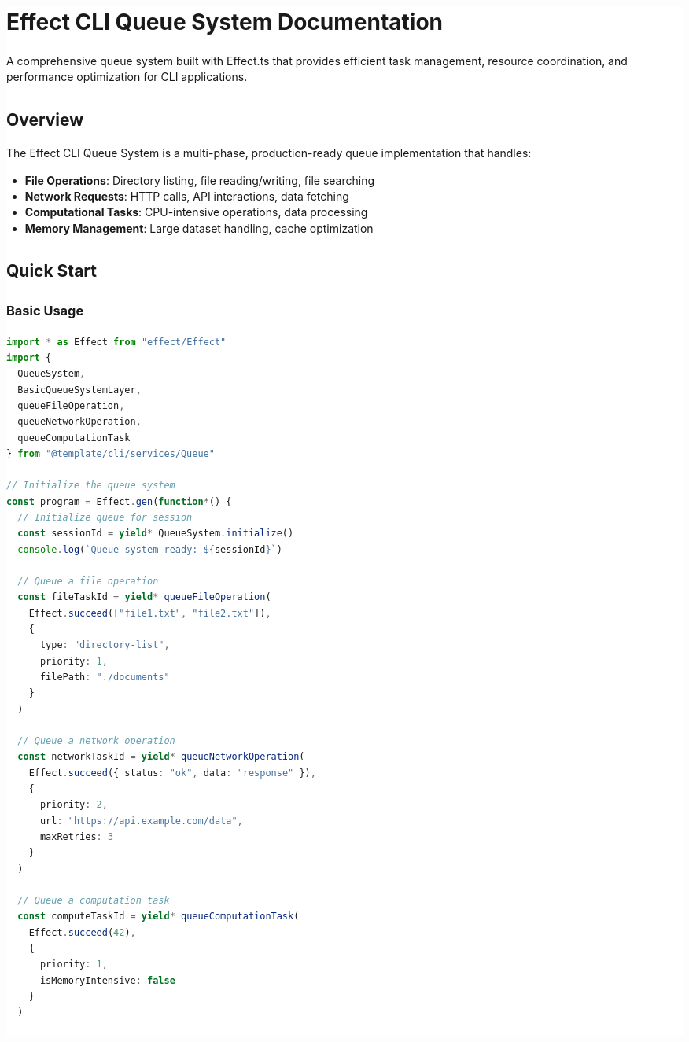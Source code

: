 # Effect CLI Queue System Documentation

A comprehensive queue system built with Effect.ts that provides efficient task management, resource coordination, and performance optimization for CLI applications.

## Overview

The Effect CLI Queue System is a multi-phase, production-ready queue implementation that handles:
- **File Operations**: Directory listing, file reading/writing, file searching
- **Network Requests**: HTTP calls, API interactions, data fetching  
- **Computational Tasks**: CPU-intensive operations, data processing
- **Memory Management**: Large dataset handling, cache optimization

## Quick Start

### Basic Usage

```typescript
import * as Effect from "effect/Effect"
import { 
  QueueSystem, 
  BasicQueueSystemLayer,
  queueFileOperation,
  queueNetworkOperation,
  queueComputationTask 
} from "@template/cli/services/Queue"

// Initialize the queue system
const program = Effect.gen(function*() {
  // Initialize queue for session
  const sessionId = yield* QueueSystem.initialize()
  console.log(`Queue system ready: ${sessionId}`)
  
  // Queue a file operation
  const fileTaskId = yield* queueFileOperation(
    Effect.succeed(["file1.txt", "file2.txt"]),
    {
      type: "directory-list",
      priority: 1,
      filePath: "./documents"
    }
  )
  
  // Queue a network operation
  const networkTaskId = yield* queueNetworkOperation(
    Effect.succeed({ status: "ok", data: "response" }),
    {
      priority: 2,
      url: "https://api.example.com/data",
      maxRetries: 3
    }
  )
  
  // Queue a computation task
  const computeTaskId = yield* queueComputationTask(
    Effect.succeed(42),
    {
      priority: 1,
      isMemoryIntensive: false
    }
  )
  
```